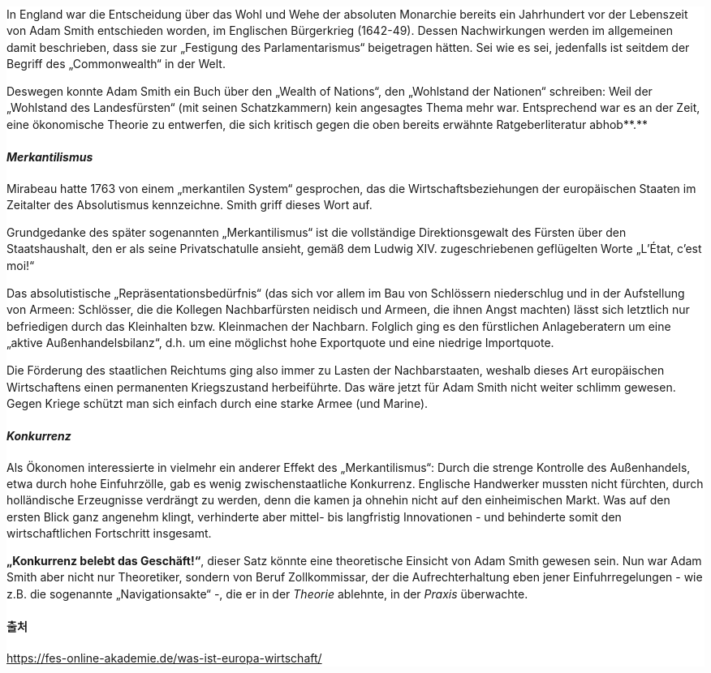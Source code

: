 In England war die Entscheidung über das Wohl und Wehe der absoluten Monarchie bereits ein Jahrhundert vor der Lebenszeit von Adam Smith entschieden worden, im Englischen Bürgerkrieg (1642-49). Dessen Nachwirkungen werden im allgemeinen damit beschrieben, dass sie zur „Festigung des Parlamentarismus“ beigetragen hätten. Sei wie es sei, jedenfalls ist seitdem der Begriff des „Commonwealth“ in der Welt.

Deswegen konnte Adam Smith ein Buch über den „Wealth of Nations“, den „Wohlstand der Nationen“ schreiben: Weil der „Wohlstand des Landesfürsten“ (mit seinen Schatzkammern) kein angesagtes Thema mehr war. Entsprechend war es an der Zeit, eine ökonomische Theorie zu entwerfen, die sich kritisch gegen die oben bereits erwähnte Ratgeberliteratur abhob**.**



#### ***Merkantilismus***

Mirabeau hatte 1763 von einem „merkantilen System“ gesprochen, das die Wirtschaftsbeziehungen der europäischen Staaten im Zeitalter des Absolutismus kennzeichne. Smith griff dieses Wort auf.


Grundgedanke des später sogenannten „Merkantilismus“ ist die vollständige Direktionsgewalt des Fürsten über den Staatshaushalt, den er als seine Privatschatulle ansieht, gemäß dem Ludwig XIV. zugeschriebenen geflügelten Worte „L’État, c’est moi!“

Das absolutistische „Repräsentationsbedürfnis“ (das sich vor allem im Bau von Schlössern niederschlug und in der Aufstellung von Armeen: Schlösser, die die Kollegen Nachbarfürsten neidisch und Armeen, die ihnen Angst machten) lässt sich letztlich nur befriedigen durch das Kleinhalten bzw. Kleinmachen der Nachbarn. Folglich ging es den fürstlichen Anlageberatern um eine „aktive Außenhandelsbilanz“, d.h. um eine möglichst hohe Exportquote und eine niedrige Importquote.

Die Förderung des staatlichen Reichtums ging also immer zu Lasten der Nachbarstaaten, weshalb dieses Art europäischen Wirtschaftens einen permanenten Kriegszustand herbeiführte. Das wäre jetzt für Adam Smith nicht weiter schlimm gewesen. Gegen Kriege schützt man sich einfach durch eine starke Armee (und Marine).



#### ***Konkurrenz***

Als Ökonomen interessierte in vielmehr ein anderer Effekt des „Merkantilismus“: Durch die strenge Kontrolle des Außenhandels, etwa durch hohe Einfuhrzölle, gab es wenig zwischenstaatliche Konkurrenz. Englische Handwerker mussten nicht fürchten, durch holländische Erzeugnisse verdrängt zu werden, denn die kamen ja ohnehin nicht auf den einheimischen Markt. Was auf den ersten Blick ganz angenehm klingt, verhinderte aber mittel- bis langfristig Innovationen - und behinderte somit den wirtschaftlichen Fortschritt insgesamt.

**„Konkurrenz belebt das Geschäft!“**, dieser Satz könnte eine theoretische Einsicht von Adam Smith gewesen sein. Nun war Adam Smith aber nicht nur Theoretiker, sondern von Beruf Zollkommissar, der die Aufrechterhaltung eben jener Einfuhrregelungen - wie z.B. die sogenannte „Navigationsakte“ -, die er in der *Theorie* ablehnte, in der *Praxis* überwachte.



#### 출처

<https://fes-online-akademie.de/was-ist-europa-wirtschaft/>